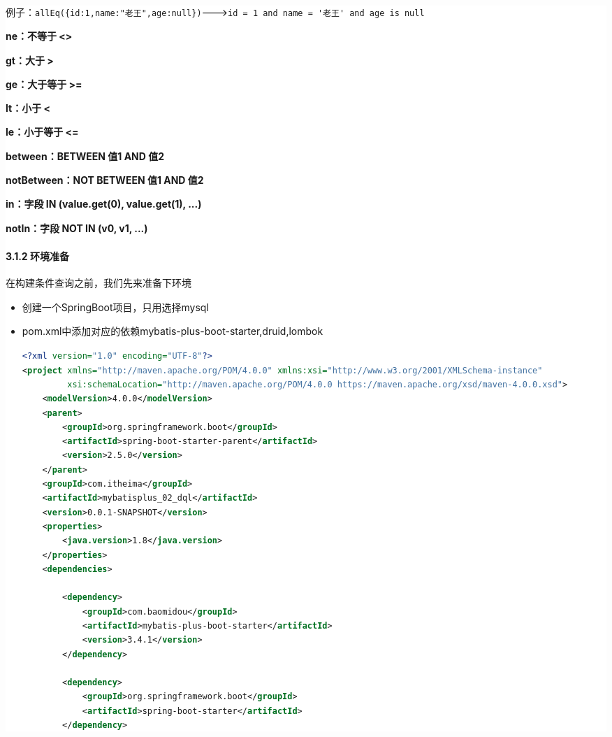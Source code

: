 例子：`allEq({id:1,name:"老王",age:null})`\--->`id = 1 and name = '老王' and age is null` 

**ne：不等于 <>**

**gt：大于 >**

**ge：大于等于 >=**

**lt：小于 <**

**le：小于等于 <=**

**between：BETWEEN 值1 AND 值2**

**notBetween：NOT BETWEEN 值1 AND 值2**

**in：字段 IN (value.get(0), value.get(1), ...)** 

**notIn：字段 NOT IN (v0, v1, ...)**

#### 3.1.2 环境准备

在构建条件查询之前，我们先来准备下环境

-   创建一个SpringBoot项目，只用选择mysql
    
-   pom.xml中添加对应的依赖mybatis-plus-boot-starter,druid,lombok
    
    ```XML
    <?xml version="1.0" encoding="UTF-8"?>
    <project xmlns="http://maven.apache.org/POM/4.0.0" xmlns:xsi="http://www.w3.org/2001/XMLSchema-instance"
             xsi:schemaLocation="http://maven.apache.org/POM/4.0.0 https://maven.apache.org/xsd/maven-4.0.0.xsd">
        <modelVersion>4.0.0</modelVersion>
        <parent>
            <groupId>org.springframework.boot</groupId>
            <artifactId>spring-boot-starter-parent</artifactId>
            <version>2.5.0</version>
        </parent>
        <groupId>com.itheima</groupId>
        <artifactId>mybatisplus_02_dql</artifactId>
        <version>0.0.1-SNAPSHOT</version>
        <properties>
            <java.version>1.8</java.version>
        </properties>
        <dependencies>
    
            <dependency>
                <groupId>com.baomidou</groupId>
                <artifactId>mybatis-plus-boot-starter</artifactId>
                <version>3.4.1</version>
            </dependency>
    
            <dependency>
                <groupId>org.springframework.boot</groupId>
                <artifactId>spring-boot-starter</artifactId>
            </dependency>
    